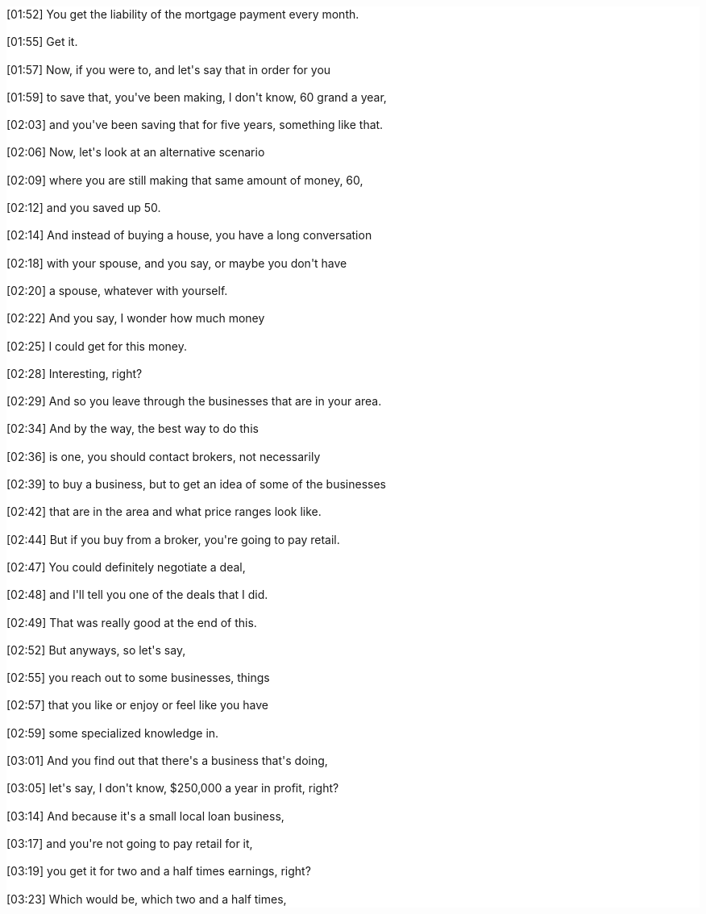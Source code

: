 [01:52] You get the liability of the mortgage payment every month.

[01:55] Get it.

[01:57] Now, if you were to, and let's say that in order for you

[01:59] to save that, you've been making, I don't know, 60 grand a year,

[02:03] and you've been saving that for five years, something like that.

[02:06] Now, let's look at an alternative scenario

[02:09] where you are still making that same amount of money, 60,

[02:12] and you saved up 50.

[02:14] And instead of buying a house, you have a long conversation

[02:18] with your spouse, and you say, or maybe you don't have

[02:20] a spouse, whatever with yourself.

[02:22] And you say, I wonder how much money

[02:25] I could get for this money.

[02:28] Interesting, right?

[02:29] And so you leave through the businesses that are in your area.

[02:34] And by the way, the best way to do this

[02:36] is one, you should contact brokers, not necessarily

[02:39] to buy a business, but to get an idea of some of the businesses

[02:42] that are in the area and what price ranges look like.

[02:44] But if you buy from a broker, you're going to pay retail.

[02:47] You could definitely negotiate a deal,

[02:48] and I'll tell you one of the deals that I did.

[02:49] That was really good at the end of this.

[02:52] But anyways, so let's say,

[02:55] you reach out to some businesses, things

[02:57] that you like or enjoy or feel like you have

[02:59] some specialized knowledge in.

[03:01] And you find out that there's a business that's doing,

[03:05] let's say, I don't know, $250,000 a year in profit, right?

[03:14] And because it's a small local loan business,

[03:17] and you're not going to pay retail for it,

[03:19] you get it for two and a half times earnings, right?

[03:23] Which would be, which two and a half times,
